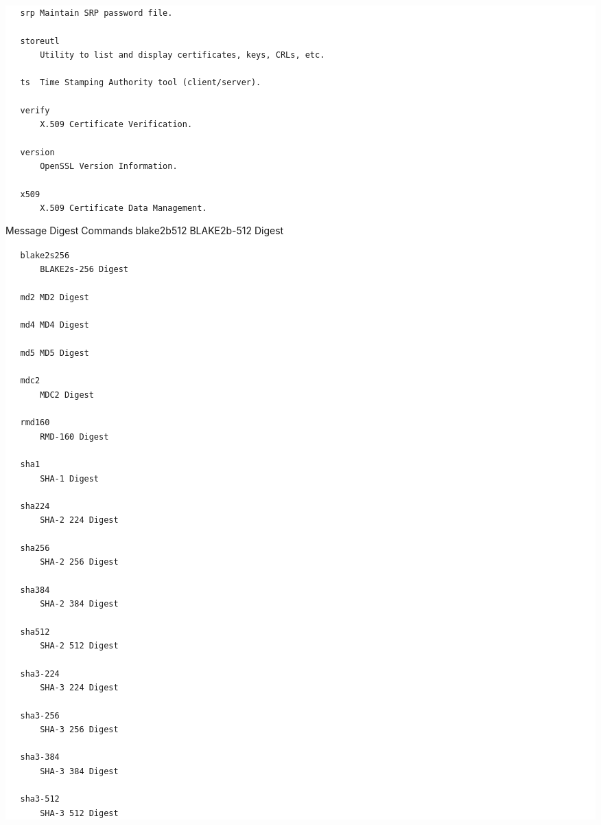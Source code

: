        srp Maintain SRP password file.

       storeutl
           Utility to list and display certificates, keys, CRLs, etc.

       ts  Time Stamping Authority tool (client/server).

       verify
           X.509 Certificate Verification.

       version
           OpenSSL Version Information.

       x509
           X.509 Certificate Data Management.

   Message Digest Commands
       blake2b512
           BLAKE2b-512 Digest

       blake2s256
           BLAKE2s-256 Digest

       md2 MD2 Digest

       md4 MD4 Digest

       md5 MD5 Digest

       mdc2
           MDC2 Digest

       rmd160
           RMD-160 Digest

       sha1
           SHA-1 Digest

       sha224
           SHA-2 224 Digest

       sha256
           SHA-2 256 Digest

       sha384
           SHA-2 384 Digest

       sha512
           SHA-2 512 Digest

       sha3-224
           SHA-3 224 Digest

       sha3-256
           SHA-3 256 Digest

       sha3-384
           SHA-3 384 Digest

       sha3-512
           SHA-3 512 Digest
